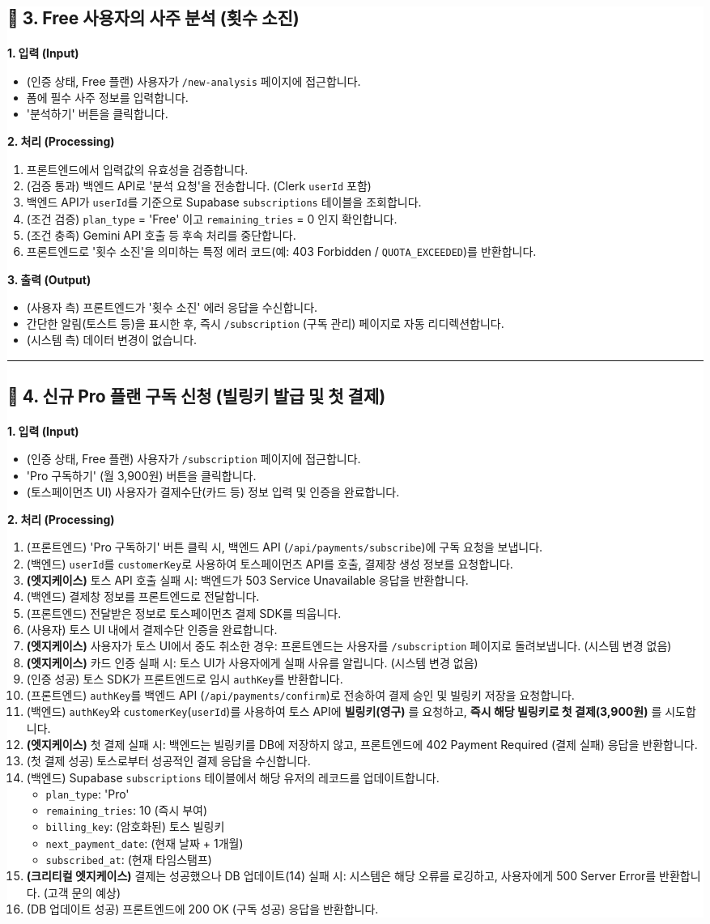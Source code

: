 
## 🚫 3. Free 사용자의 사주 분석 (횟수 소진)

**1. 입력 (Input)**
* (인증 상태, Free 플랜) 사용자가 `/new-analysis` 페이지에 접근합니다.
* 폼에 필수 사주 정보를 입력합니다.
* '분석하기' 버튼을 클릭합니다.

**2. 처리 (Processing)**
1.  프론트엔드에서 입력값의 유효성을 검증합니다.
2.  (검증 통과) 백엔드 API로 '분석 요청'을 전송합니다. (Clerk `userId` 포함)
3.  백엔드 API가 `userId`를 기준으로 Supabase `subscriptions` 테이블을 조회합니다.
4.  (조건 검증) `plan_type` = 'Free' 이고 `remaining_tries` = 0 인지 확인합니다.
5.  (조건 충족) Gemini API 호출 등 후속 처리를 중단합니다.
6.  프론트엔드로 '횟수 소진'을 의미하는 특정 에러 코드(예: 403 Forbidden / `QUOTA_EXCEEDED`)를 반환합니다.

**3. 출력 (Output)**
* (사용자 측) 프론트엔드가 '횟수 소진' 에러 응답을 수신합니다.
* 간단한 알림(토스트 등)을 표시한 후, 즉시 `/subscription` (구독 관리) 페이지로 자동 리디렉션합니다.
* (시스템 측) 데이터 변경이 없습니다.

---

## 🚀 4. 신규 Pro 플랜 구독 신청 (빌링키 발급 및 첫 결제)

**1. 입력 (Input)**
* (인증 상태, Free 플랜) 사용자가 `/subscription` 페이지에 접근합니다.
* 'Pro 구독하기' (월 3,900원) 버튼을 클릭합니다.
* (토스페이먼츠 UI) 사용자가 결제수단(카드 등) 정보 입력 및 인증을 완료합니다.

**2. 처리 (Processing)**
1.  (프론트엔드) 'Pro 구독하기' 버튼 클릭 시, 백엔드 API (`/api/payments/subscribe`)에 구독 요청을 보냅니다.
2.  (백엔드) `userId`를 `customerKey`로 사용하여 토스페이먼츠 API를 호출, 결제창 생성 정보를 요청합니다.
3.  **(엣지케이스)** 토스 API 호출 실패 시: 백엔드가 503 Service Unavailable 응답을 반환합니다.
4.  (백엔드) 결제창 정보를 프론트엔드로 전달합니다.
5.  (프론트엔드) 전달받은 정보로 토스페이먼츠 결제 SDK를 띄웁니다.
6.  (사용자) 토스 UI 내에서 결제수단 인증을 완료합니다.
7.  **(엣지케이스)** 사용자가 토스 UI에서 중도 취소한 경우: 프론트엔드는 사용자를 `/subscription` 페이지로 돌려보냅니다. (시스템 변경 없음)
8.  **(엣지케이스)** 카드 인증 실패 시: 토스 UI가 사용자에게 실패 사유를 알립니다. (시스템 변경 없음)
9.  (인증 성공) 토스 SDK가 프론트엔드로 임시 `authKey`를 반환합니다.
10. (프론트엔드) `authKey`를 백엔드 API (`/api/payments/confirm`)로 전송하여 결제 승인 및 빌링키 저장을 요청합니다.
11. (백엔드) `authKey`와 `customerKey`(`userId`)를 사용하여 토스 API에 **빌링키(영구)** 를 요청하고, **즉시 해당 빌링키로 첫 결제(3,900원)** 를 시도합니다.
12. **(엣지케이스)** 첫 결제 실패 시: 백엔드는 빌링키를 DB에 저장하지 않고, 프론트엔드에 402 Payment Required (결제 실패) 응답을 반환합니다.
13. (첫 결제 성공) 토스로부터 성공적인 결제 응답을 수신합니다.
14. (백엔드) Supabase `subscriptions` 테이블에서 해당 유저의 레코드를 업데이트합니다.
    * `plan_type`: 'Pro'
    * `remaining_tries`: 10 (즉시 부여)
    * `billing_key`: (암호화된) 토스 빌링키
    * `next_payment_date`: (현재 날짜 + 1개월)
    * `subscribed_at`: (현재 타임스탬프)
15. **(크리티컬 엣지케이스)** 결제는 성공했으나 DB 업데이트(14) 실패 시: 시스템은 해당 오류를 로깅하고, 사용자에게 500 Server Error를 반환합니다. (고객 문의 예상)
16. (DB 업데이트 성공) 프론트엔드에 200 OK (구독 성공) 응답을 반환합니다.
